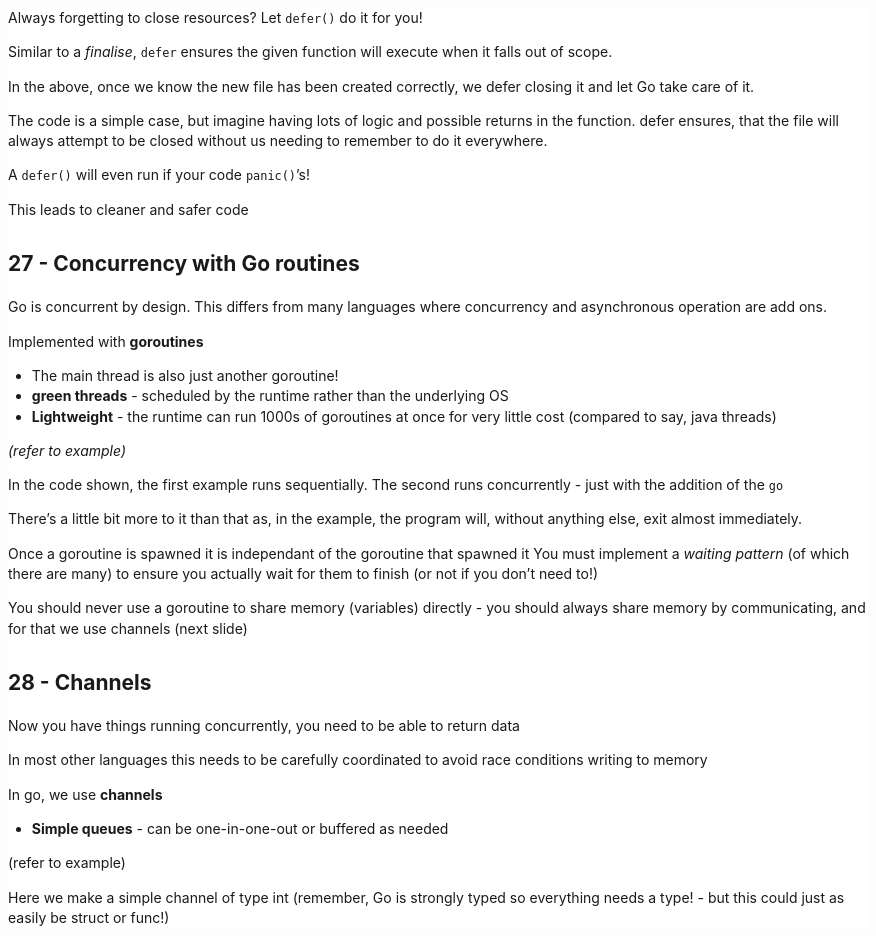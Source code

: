 Always forgetting to close resources? Let `defer()` do it for you!

Similar to a _finalise_, `defer` ensures the given function will execute when it falls out of scope.

In the above, once we know the new file has been created correctly, we defer closing it and let Go take care of it.

The code is a simple case, but imagine having lots of logic and possible returns in the function. defer ensures, that the file will always attempt to be closed without us needing to remember to do it everywhere.

A `defer()` will even run if your code `panic()`’s!

This leads to cleaner and safer code

## 27 - Concurrency with Go routines

Go is concurrent by design. This differs from many languages where concurrency and asynchronous operation are add ons.

Implemented with **goroutines**

- The main thread is also just another goroutine!
- **green threads** - scheduled by the runtime rather than the underlying OS
- **Lightweight** - the runtime can run 1000s of goroutines at once for very little cost (compared to say, java threads)

_(refer to example)_

In the code shown, the first example runs sequentially.
The second runs concurrently - just with the addition of the `go`

There’s a little bit more to it than that as, in the example, the program will, without anything else, exit almost immediately.

Once a goroutine is spawned it is independant of the goroutine that spawned it
You must implement a _waiting pattern_ (of which there are many) to ensure you actually wait for them to finish (or not if you don’t need to!)

You should never use a goroutine to share memory (variables) directly - you should always share memory by communicating, and for that we use channels (next slide)

## 28 - Channels

Now you have things running concurrently, you need to be able to return data

In most other languages this needs to be carefully coordinated to avoid race conditions writing to memory

In go, we use **channels**

- **Simple queues** - can be one-in-one-out or buffered as needed

(refer to example)

Here we make a simple channel of type int (remember, Go is strongly typed so everything needs a type! - but this could just as easily be struct or func!)
